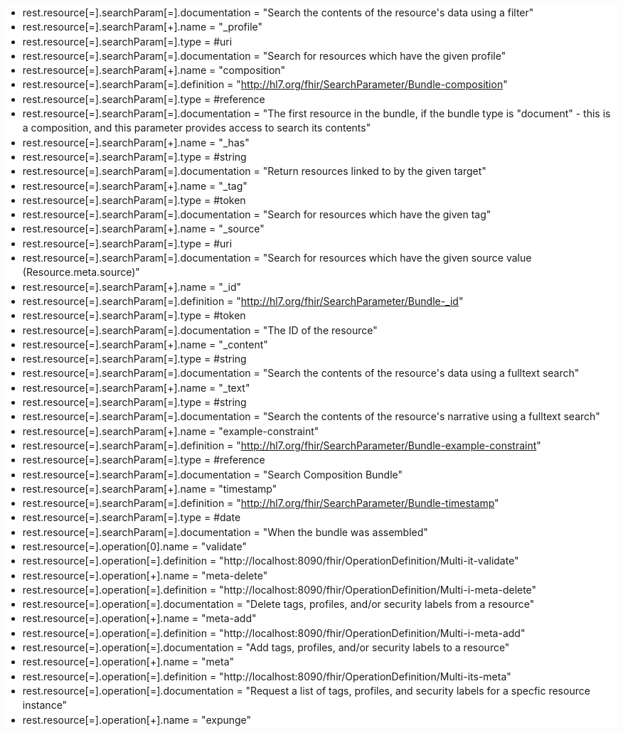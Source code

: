 * rest.resource[=].searchParam[=].documentation = "Search the contents of the resource's data using a filter"
* rest.resource[=].searchParam[+].name = "_profile"
* rest.resource[=].searchParam[=].type = #uri
* rest.resource[=].searchParam[=].documentation = "Search for resources which have the given profile"
* rest.resource[=].searchParam[+].name = "composition"
* rest.resource[=].searchParam[=].definition = "http://hl7.org/fhir/SearchParameter/Bundle-composition"
* rest.resource[=].searchParam[=].type = #reference
* rest.resource[=].searchParam[=].documentation = "The first resource in the bundle, if the bundle type is \"document\" - this is a composition, and this parameter provides access to search its contents"
* rest.resource[=].searchParam[+].name = "_has"
* rest.resource[=].searchParam[=].type = #string
* rest.resource[=].searchParam[=].documentation = "Return resources linked to by the given target"
* rest.resource[=].searchParam[+].name = "_tag"
* rest.resource[=].searchParam[=].type = #token
* rest.resource[=].searchParam[=].documentation = "Search for resources which have the given tag"
* rest.resource[=].searchParam[+].name = "_source"
* rest.resource[=].searchParam[=].type = #uri
* rest.resource[=].searchParam[=].documentation = "Search for resources which have the given source value (Resource.meta.source)"
* rest.resource[=].searchParam[+].name = "_id"
* rest.resource[=].searchParam[=].definition = "http://hl7.org/fhir/SearchParameter/Bundle-_id"
* rest.resource[=].searchParam[=].type = #token
* rest.resource[=].searchParam[=].documentation = "The ID of the resource"
* rest.resource[=].searchParam[+].name = "_content"
* rest.resource[=].searchParam[=].type = #string
* rest.resource[=].searchParam[=].documentation = "Search the contents of the resource's data using a fulltext search"
* rest.resource[=].searchParam[+].name = "_text"
* rest.resource[=].searchParam[=].type = #string
* rest.resource[=].searchParam[=].documentation = "Search the contents of the resource's narrative using a fulltext search"
* rest.resource[=].searchParam[+].name = "example-constraint"
* rest.resource[=].searchParam[=].definition = "http://hl7.org/fhir/SearchParameter/Bundle-example-constraint"
* rest.resource[=].searchParam[=].type = #reference
* rest.resource[=].searchParam[=].documentation = "Search Composition Bundle"
* rest.resource[=].searchParam[+].name = "timestamp"
* rest.resource[=].searchParam[=].definition = "http://hl7.org/fhir/SearchParameter/Bundle-timestamp"
* rest.resource[=].searchParam[=].type = #date
* rest.resource[=].searchParam[=].documentation = "When the bundle was assembled"
* rest.resource[=].operation[0].name = "validate"
* rest.resource[=].operation[=].definition = "http://localhost:8090/fhir/OperationDefinition/Multi-it-validate"
* rest.resource[=].operation[+].name = "meta-delete"
* rest.resource[=].operation[=].definition = "http://localhost:8090/fhir/OperationDefinition/Multi-i-meta-delete"
* rest.resource[=].operation[=].documentation = "Delete tags, profiles, and/or security labels from a resource"
* rest.resource[=].operation[+].name = "meta-add"
* rest.resource[=].operation[=].definition = "http://localhost:8090/fhir/OperationDefinition/Multi-i-meta-add"
* rest.resource[=].operation[=].documentation = "Add tags, profiles, and/or security labels to a resource"
* rest.resource[=].operation[+].name = "meta"
* rest.resource[=].operation[=].definition = "http://localhost:8090/fhir/OperationDefinition/Multi-its-meta"
* rest.resource[=].operation[=].documentation = "Request a list of tags, profiles, and security labels for a specfic resource instance"
* rest.resource[=].operation[+].name = "expunge"